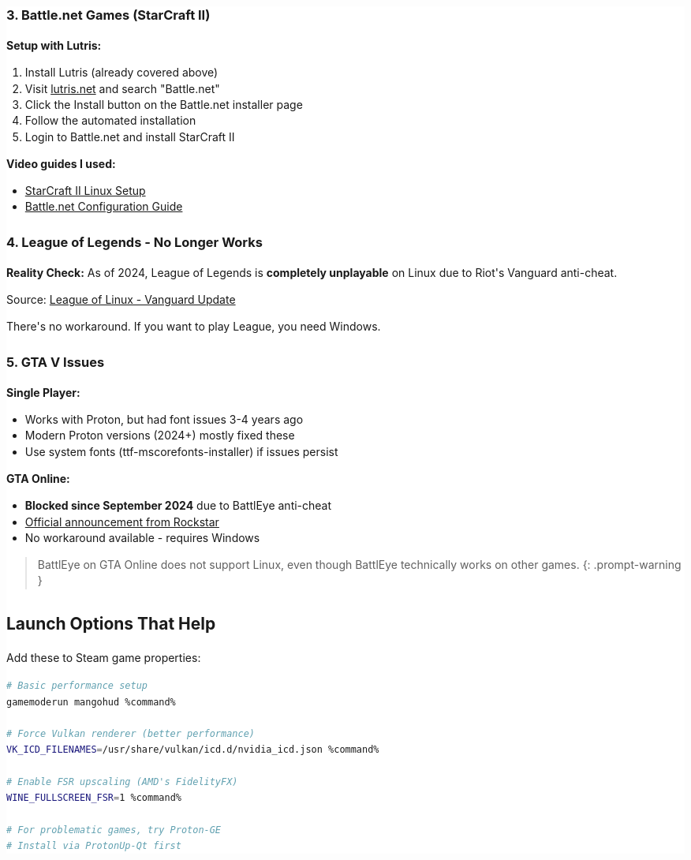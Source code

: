 ### 3. Battle.net Games (StarCraft II)

**Setup with Lutris:**
1. Install Lutris (already covered above)
2. Visit [lutris.net](https://lutris.net) and search "Battle.net"
3. Click the Install button on the Battle.net installer page
4. Follow the automated installation
5. Login to Battle.net and install StarCraft II

**Video guides I used:**
- [StarCraft II Linux Setup](https://www.youtube.com/watch?v=HqOEKSR_Eow)
- [Battle.net Configuration Guide](https://www.youtube.com/watch?v=R9in9yeY4Jw&t=68s)

### 4. League of Legends - No Longer Works

**Reality Check:** As of 2024, League of Legends is **completely unplayable** on Linux due to Riot's Vanguard anti-cheat.

Source: [League of Linux - Vanguard Update](https://leagueoflinux.org/post_vanguard/)

There's no workaround. If you want to play League, you need Windows.

### 5. GTA V Issues

**Single Player:**
- Works with Proton, but had font issues 3-4 years ago
- Modern Proton versions (2024+) mostly fixed these
- Use system fonts (ttf-mscorefonts-installer) if issues persist

**GTA Online:**
- **Blocked since September 2024** due to BattlEye anti-cheat
- [Official announcement from Rockstar](https://steamcommunity.com/games/271590/announcements/detail/6356356787200715685)
- No workaround available - requires Windows

> BattlEye on GTA Online does not support Linux, even though BattlEye technically works on other games.
{: .prompt-warning }

## Launch Options That Help

Add these to Steam game properties:

```bash
# Basic performance setup
gamemoderun mangohud %command%

# Force Vulkan renderer (better performance)
VK_ICD_FILENAMES=/usr/share/vulkan/icd.d/nvidia_icd.json %command%

# Enable FSR upscaling (AMD's FidelityFX)
WINE_FULLSCREEN_FSR=1 %command%

# For problematic games, try Proton-GE
# Install via ProtonUp-Qt first
```
